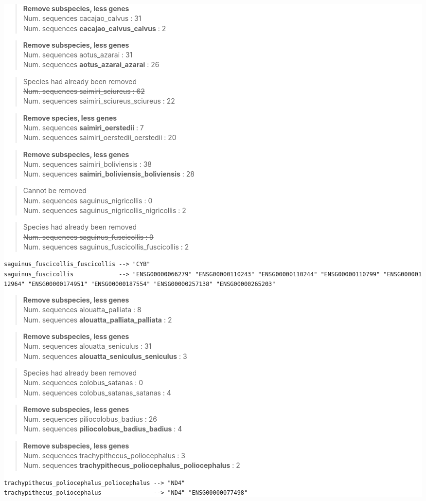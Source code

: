 > **Remove subspecies, less genes**   
   Num. sequences cacajao_calvus : 31   
   Num. sequences **cacajao_calvus_calvus** : 2

> **Remove subspecies, less genes**   
   Num. sequences aotus_azarai : 31   
   Num. sequences **aotus_azarai_azarai** : 26

> Species had already been removed   
   ~~Num. sequences saimiri_sciureus : 62~~   
   Num. sequences saimiri_sciureus_sciureus : 22

> **Remove species, less genes**   
   Num. sequences **saimiri_oerstedii** : 7   
   Num. sequences saimiri_oerstedii_oerstedii : 20

> **Remove subspecies, less genes**   
   Num. sequences saimiri_boliviensis : 38   
   Num. sequences **saimiri_boliviensis_boliviensis** : 28

> Cannot be removed   
   Num. sequences saguinus_nigricollis : 0   
   Num. sequences saguinus_nigricollis_nigricollis : 2

> Species had already been removed   
   ~~Num. sequences saguinus_fuscicollis : 9~~   
   Num. sequences saguinus_fuscicollis_fuscicollis : 2   
   ```
   saguinus_fuscicollis_fuscicollis --> "CYB"
   saguinus_fuscicollis             --> "ENSG00000066279" "ENSG00000110243" "ENSG00000110244" "ENSG00000110799" "ENSG00000112964" "ENSG00000174951" "ENSG00000187554" "ENSG00000257138" "ENSG00000265203"
   ```
   
> **Remove subspecies, less genes**   
   Num. sequences alouatta_palliata : 8   
   Num. sequences **alouatta_palliata_palliata** : 2

> **Remove subspecies, less genes**   
   Num. sequences alouatta_seniculus : 31   
   Num. sequences **alouatta_seniculus_seniculus** : 3

> Species had already been removed   
   Num. sequences colobus_satanas : 0   
   Num. sequences colobus_satanas_satanas : 4

> **Remove subspecies, less genes**   
   Num. sequences piliocolobus_badius : 26   
   Num. sequences **piliocolobus_badius_badius** : 4

> **Remove subspecies, less genes**   
   Num. sequences trachypithecus_poliocephalus : 3   
   Num. sequences **trachypithecus_poliocephalus_poliocephalus** : 2   
   ```
   trachypithecus_poliocephalus_poliocephalus --> "ND4"
   trachypithecus_poliocephalus               --> "ND4" "ENSG00000077498"
   ```
